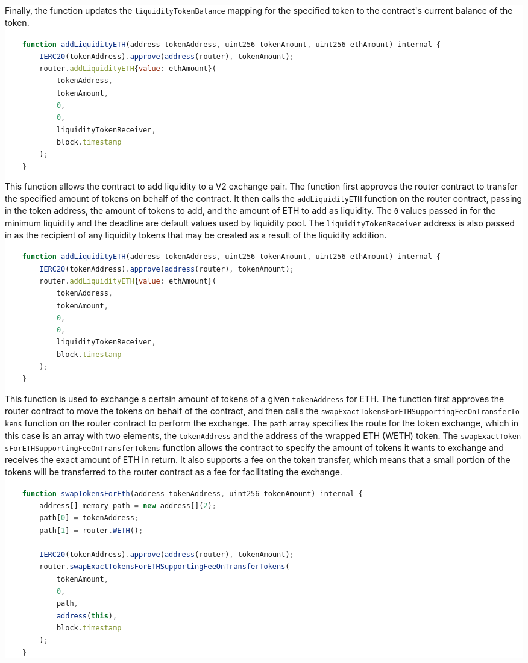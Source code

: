 Finally, the function updates the `liquidityTokenBalance` mapping for the specified token to the contract's current balance of the token.

```js
    function addLiquidityETH(address tokenAddress, uint256 tokenAmount, uint256 ethAmount) internal {
        IERC20(tokenAddress).approve(address(router), tokenAmount);
        router.addLiquidityETH{value: ethAmount}(
            tokenAddress,
            tokenAmount,
            0,
            0,
            liquidityTokenReceiver,
            block.timestamp
        );
    }
```

This function allows the contract to add liquidity to a V2 exchange pair. The function first approves the router contract to transfer the specified amount of tokens on behalf of the contract. It then calls the `addLiquidityETH` function on the router contract, passing in the token address, the amount of tokens to add, and the amount of ETH to add as liquidity. The `0` values passed in for the minimum liquidity and the deadline are default values used by liquidity pool. The `liquidityTokenReceiver` address is also passed in as the recipient of any liquidity tokens that may be created as a result of the liquidity addition.

```js
    function addLiquidityETH(address tokenAddress, uint256 tokenAmount, uint256 ethAmount) internal {
        IERC20(tokenAddress).approve(address(router), tokenAmount);
        router.addLiquidityETH{value: ethAmount}(
            tokenAddress,
            tokenAmount,
            0,
            0,
            liquidityTokenReceiver,
            block.timestamp
        );
    }
```

This function is used to exchange a certain amount of tokens of a given `tokenAddress` for ETH. The function first approves the router contract to move the tokens on behalf of the contract, and then calls the `swapExactTokensForETHSupportingFeeOnTransferTokens` function on the router contract to perform the exchange. The `path` array specifies the route for the token exchange, which in this case is an array with two elements, the `tokenAddress` and the address of the wrapped ETH (WETH) token. The `swapExactTokensForETHSupportingFeeOnTransferTokens` function allows the contract to specify the amount of tokens it wants to exchange and receives the exact amount of ETH in return. It also supports a fee on the token transfer, which means that a small portion of the tokens will be transferred to the router contract as a fee for facilitating the exchange.

```js
    function swapTokensForEth(address tokenAddress, uint256 tokenAmount) internal {
        address[] memory path = new address[](2);
        path[0] = tokenAddress;
        path[1] = router.WETH();

        IERC20(tokenAddress).approve(address(router), tokenAmount);
        router.swapExactTokensForETHSupportingFeeOnTransferTokens(
            tokenAmount,
            0,
            path,
            address(this),
            block.timestamp
        );
    }
```